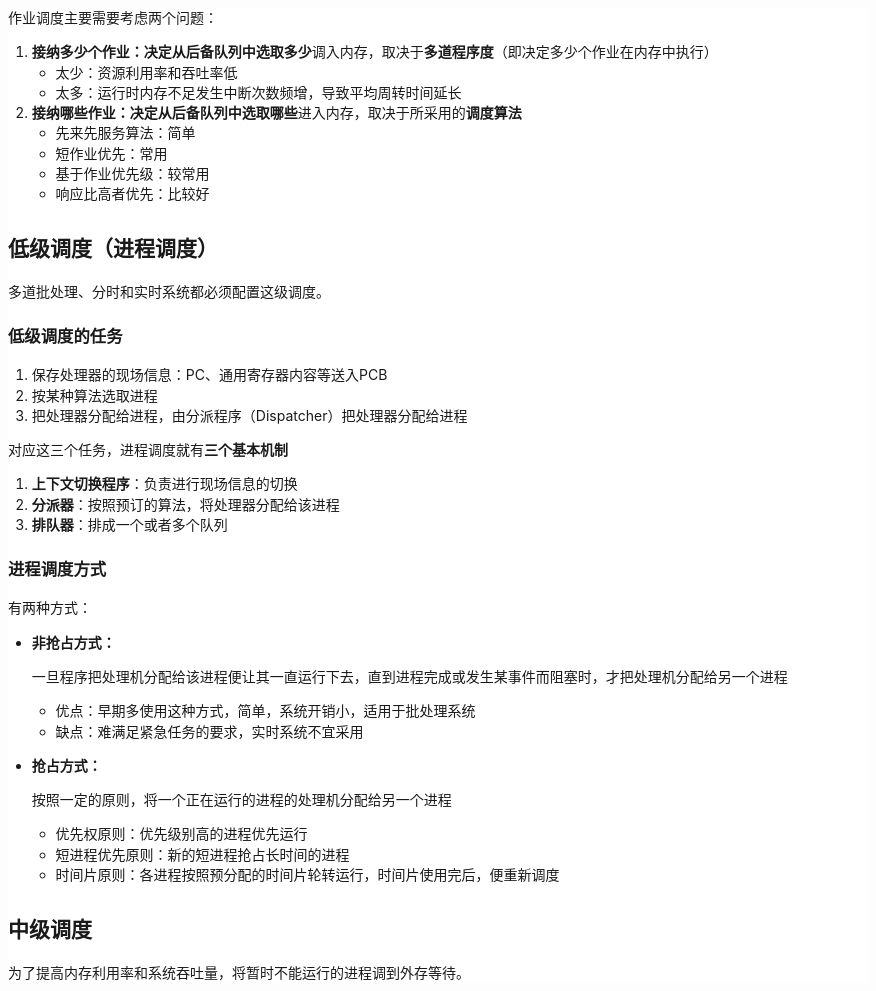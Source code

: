 作业调度主要需要考虑两个问题：

1. **接纳多少个作业：**决定从后备队列中**选取多少**调入内存，取决于**多道程序度**（即决定多少个作业在内存中执行）
   - 太少：资源利用率和吞吐率低
   - 太多：运行时内存不足发生中断次数频增，导致平均周转时间延长
2. **接纳哪些作业：**决定从后备队列中**选取哪些**进入内存，取决于所采用的**调度算法**
   - 先来先服务算法：简单
   - 短作业优先：常用
   - 基于作业优先级：较常用
   - 响应比高者优先：比较好



## 低级调度（进程调度）

多道批处理、分时和实时系统都必须配置这级调度。



### 低级调度的任务

1. 保存处理器的现场信息：PC、通用寄存器内容等送入PCB
2. 按某种算法选取进程
3. 把处理器分配给进程，由分派程序（Dispatcher）把处理器分配给进程

对应这三个任务，进程调度就有**三个基本机制**

1. **上下文切换程序**：负责进行现场信息的切换
2. **分派器**：按照预订的算法，将处理器分配给该进程
3. **排队器**：排成一个或者多个队列



### 进程调度方式

有两种方式：

- **非抢占方式：**

  一旦程序把处理机分配给该进程便让其一直运行下去，直到进程完成或发生某事件而阻塞时，才把处理机分配给另一个进程

  - 优点：早期多使用这种方式，简单，系统开销小，适用于批处理系统
  - 缺点：难满足紧急任务的要求，实时系统不宜采用

- **抢占方式：**

  按照一定的原则，将一个正在运行的进程的处理机分配给另一个进程

  - 优先权原则：优先级别高的进程优先运行
  - 短进程优先原则：新的短进程抢占长时间的进程
  - 时间片原则：各进程按照预分配的时间片轮转运行，时间片使用完后，便重新调度

  

## 中级调度

为了提高内存利用率和系统吞吐量，将暂时不能运行的进程调到外存等待。



